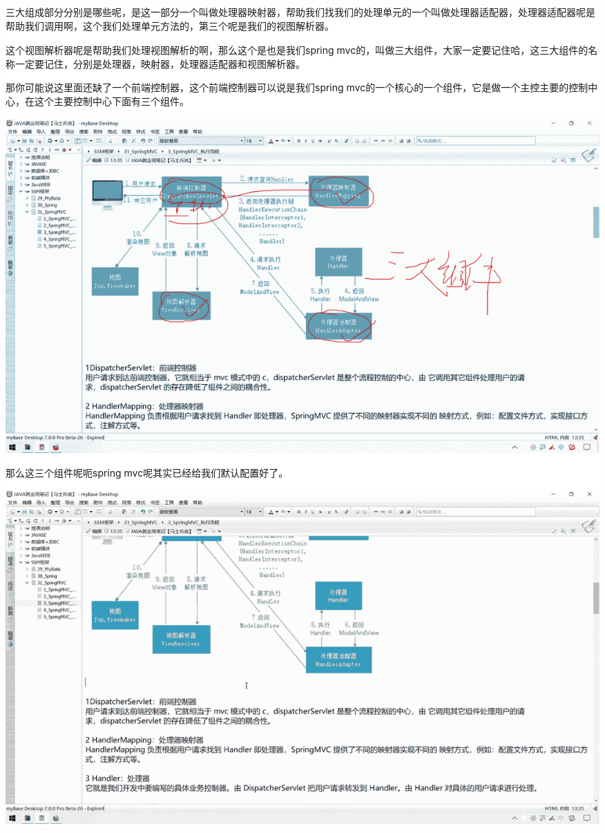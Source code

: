 三大组成部分分别是哪些呢，是这一部分一个叫做处理器映射器，帮助我们找我们的处理单元的一个叫做处理器适配器，处理器适配器呢是帮助我们调用啊，这个我们处理单元方法的，第三个呢是我们的视图解析器。

这个视图解析器呢是帮助我们处理视图解析的啊，那么这个是也是我们spring mvc的，叫做三大组件，大家一定要记住哈，这三大组件的名称一定要记住，分别是处理器，映射器，处理器适配器和视图解析器。

那你可能说这里面还缺了一个前端控制器，这个前端控制器可以说是我们spring mvc的一个核心的一个组件，它是做一个主控主要的控制中心，在这个主要控制中心下面有三个组件。



![](img/c8b2eb7157db5c7b0895be7fe2b82246_51.png)

那么这三个组件呢呃spring mvc呢其实已经给我们默认配置好了。

![](img/c8b2eb7157db5c7b0895be7fe2b82246_53.png)
